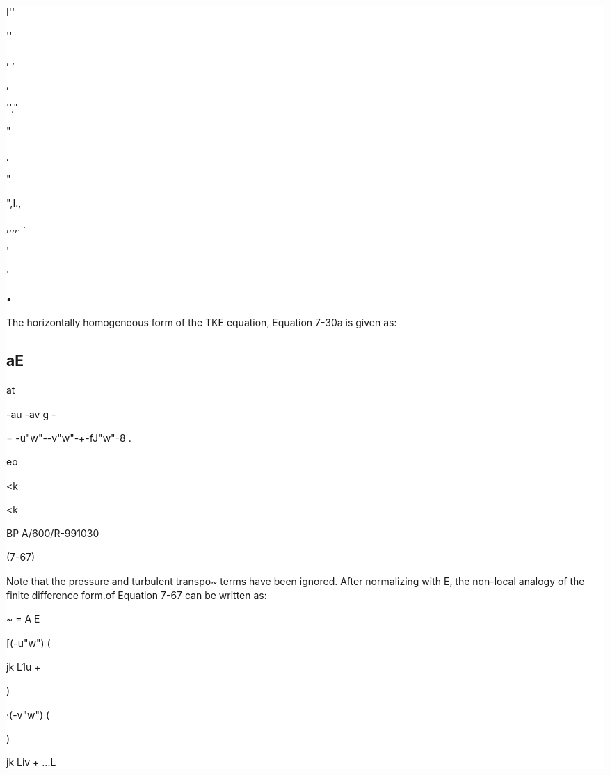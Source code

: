 I'' 

'' 

, , 

, 

''," 

" 

, 

" 

",I., 

,,,,.  · 

' 

' 

• 

The horizontally homogeneous form of the TKE equation, Equation 7-30a is given as: 


aE 
-
at 

-au  -av  g -

= -u"w"--v"w"-+-fJ"w"-8 
. 

eo 

<k 

<k 

BP A/600/R-991030 

(7-67) 

Note that the pressure and turbulent transpo~ terms have been ignored.  After normalizing with 
E, the non-local analogy of the finite difference form.of Equation 7-67 can be written as: 

~ = 
A  E 

[(-u"w")  ( 

jk  L1u  + 

) 

·(-v"w")  ( 

) 

jk  Liv  + ...L 
